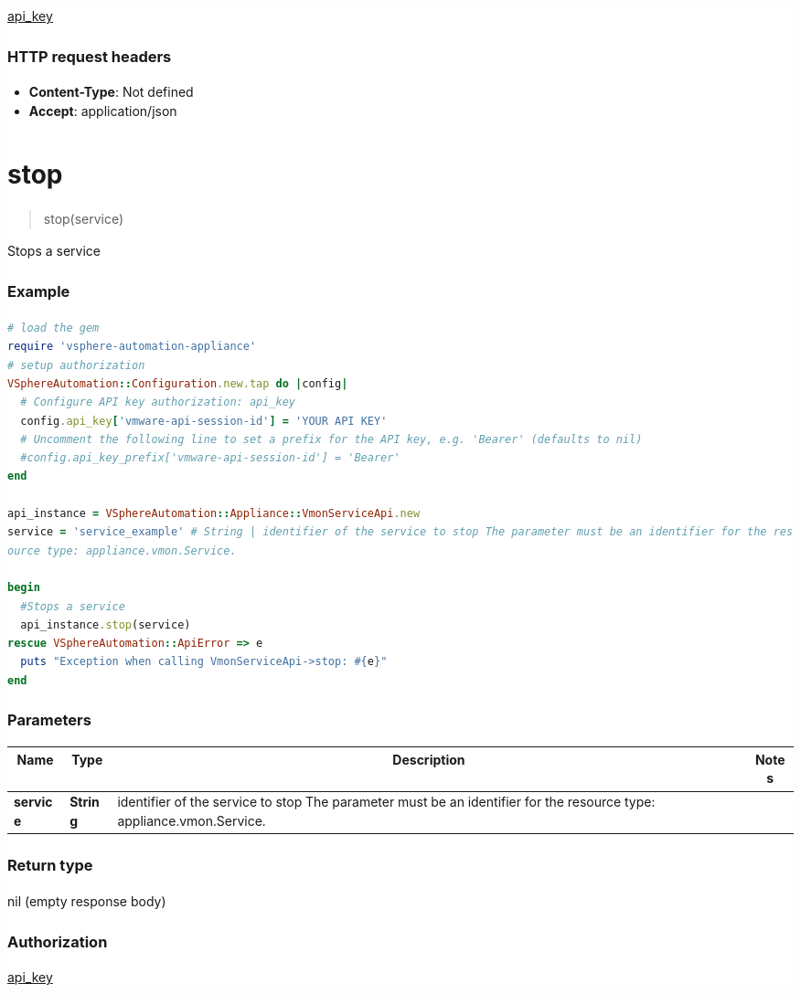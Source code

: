[api_key](../README.md#api_key)

### HTTP request headers

 - **Content-Type**: Not defined
 - **Accept**: application/json



# **stop**
> stop(service)

Stops a service

### Example
```ruby
# load the gem
require 'vsphere-automation-appliance'
# setup authorization
VSphereAutomation::Configuration.new.tap do |config|
  # Configure API key authorization: api_key
  config.api_key['vmware-api-session-id'] = 'YOUR API KEY'
  # Uncomment the following line to set a prefix for the API key, e.g. 'Bearer' (defaults to nil)
  #config.api_key_prefix['vmware-api-session-id'] = 'Bearer'
end

api_instance = VSphereAutomation::Appliance::VmonServiceApi.new
service = 'service_example' # String | identifier of the service to stop The parameter must be an identifier for the resource type: appliance.vmon.Service.

begin
  #Stops a service
  api_instance.stop(service)
rescue VSphereAutomation::ApiError => e
  puts "Exception when calling VmonServiceApi->stop: #{e}"
end
```

### Parameters

Name | Type | Description  | Notes
------------- | ------------- | ------------- | -------------
 **service** | **String**| identifier of the service to stop The parameter must be an identifier for the resource type: appliance.vmon.Service. | 

### Return type

nil (empty response body)

### Authorization

[api_key](../README.md#api_key)
